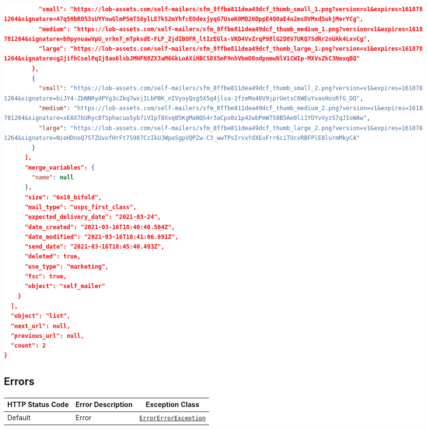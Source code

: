 ```json
          "small": "https://lob-assets.com/self-mailers/sfm_8ffbe811dea49dcf_thumb_small_1.png?version=v1&expires=1618781264&signature=A7q5HbRO53sUYYnwGlmP5mTS6ylLE7kS2mYhfcEOdexjyqG7UseK0MD26DppE4Q0aE4u2msDVMxd5ukjMerYCg",
          "medium": "https://lob-assets.com/self-mailers/sfm_8ffbe811dea49dcf_thumb_medium_1.png?version=v1&expires=1618781264&signature=b9pynuawVpU_vrhnT_mTpksdE-FLF_ZjdIBOFR_ltIzEGlx-VKD4VvZrqP98lG2D8V7UKQ7SdRr2nUAk4LxvCg",
          "large": "https://lob-assets.com/self-mailers/sfm_8ffbe811dea49dcf_thumb_large_1.png?version=v1&expires=1618781264&signature=g2jifhCselPqIj8au6lsbJMNFN8ZX3aM6GkLoAXiHBCS8X5mF9nhVbmO0odpnmwNlV1CWIp-MXVsZkC3NmxqBQ"
        },
        {
          "small": "https://lob-assets.com/self-mailers/sfm_8ffbe811dea49dcf_thumb_small_2.png?version=v1&expires=1618781264&signature=biJY4-ZbNNRydPYg3cZkq7wxjILbPBK_nIVyoyQsg5X5q4jlsa-2fzeMa48V9jprUetsC6WEuYvasHosRfG_DQ",
          "medium": "https://lob-assets.com/self-mailers/sfm_8ffbe811dea49dcf_thumb_medium_2.png?version=v1&expires=1618781264&signature=xEAX7bURyc8fSphacuo5yb7iVIpT8Xvq05KgMaNQS4r3aCpx0z1p42wbPmW758B5Ae0li1YDYvVyzS7qJIoWAw",
          "large": "https://lob-assets.com/self-mailers/sfm_8ffbe811dea49dcf_thumb_large_2.png?version=v1&expires=1618781264&signature=NieHDnoQ7STZUvofHrFt7S987CzIkUJWpaSgpVQPZw-C3_wwTPsIrvxYdXEuFrr6ciTUcxRBFPlE0lurmMkyCA"
        }
      ],
      "merge_variables": {
        "name": null
      },
      "size": "6x18_bifold",
      "mail_type": "usps_first_class",
      "expected_delivery_date": "2021-03-24",
      "date_created": "2021-03-16T18:40:40.504Z",
      "date_modified": "2021-03-16T18:41:06.691Z",
      "send_date": "2021-03-16T18:45:40.493Z",
      "deleted": true,
      "use_type": "marketing",
      "fsc": true,
      "object": "self_mailer"
    }
  ],
  "object": "list",
  "next_url": null,
  "previous_url": null,
  "count": 2
}
```

## Errors

| HTTP Status Code | Error Description | Exception Class |
|  --- | --- | --- |
| Default | Error | [`ErrorErrorException`](../../doc/models/error-error-exception.md) |
